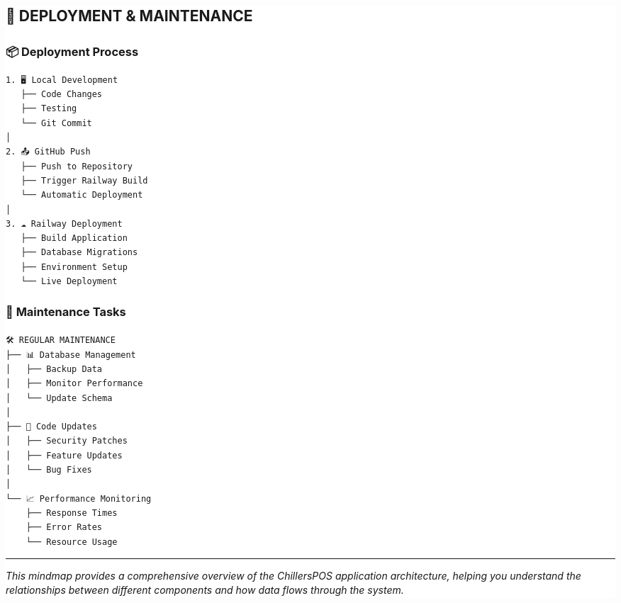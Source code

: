 
## 🚀 **DEPLOYMENT & MAINTENANCE**

### 📦 **Deployment Process**
```
1. 🖥️ Local Development
   ├── Code Changes
   ├── Testing
   └── Git Commit
│
2. 📤 GitHub Push
   ├── Push to Repository
   ├── Trigger Railway Build
   └── Automatic Deployment
│
3. ☁️ Railway Deployment
   ├── Build Application
   ├── Database Migrations
   ├── Environment Setup
   └── Live Deployment
```

### 🔧 **Maintenance Tasks**
```
🛠️ REGULAR MAINTENANCE
├── 📊 Database Management
│   ├── Backup Data
│   ├── Monitor Performance
│   └── Update Schema
│
├── 🔄 Code Updates
│   ├── Security Patches
│   ├── Feature Updates
│   └── Bug Fixes
│
└── 📈 Performance Monitoring
    ├── Response Times
    ├── Error Rates
    └── Resource Usage
```

---

*This mindmap provides a comprehensive overview of the ChillersPOS application architecture, helping you understand the relationships between different components and how data flows through the system.*
